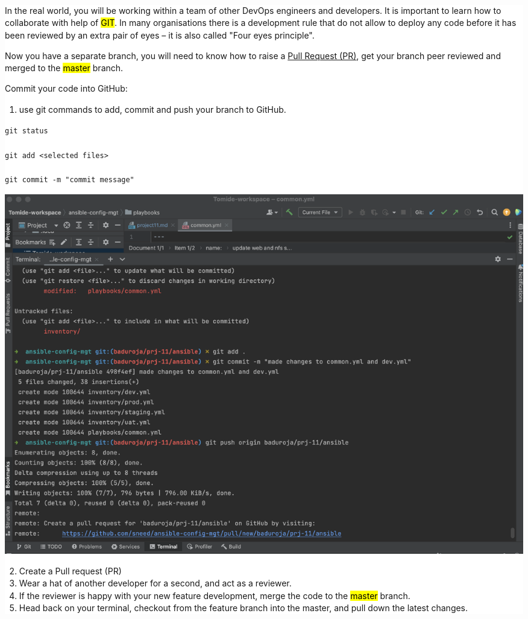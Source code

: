 In the real world, you will be working within a team of other DevOps engineers and developers. It is important to learn how to collaborate with help of <mark>GIT</mark>. In many organisations there is a development rule that do not allow to deploy any code before it has been reviewed by an extra pair of eyes – it is also called "Four eyes principle".

Now you have a separate branch, you will need to know how to raise a [Pull Request (PR)](https://docs.github.com/en/pull-requests/collaborating-with-pull-requests/proposing-changes-to-your-work-with-pull-requests/about-pull-requests), get your branch peer reviewed and merged to the <mark>master</mark> branch.

Commit your code into GitHub:

1. use git commands to add, commit and push your branch to GitHub.

```
git status

git add <selected files>

git commit -m "commit message"
```
![Git commits](images/gitstatusadd-commitpush.png)

2. Create a Pull request (PR)
3. Wear a hat of another developer for a second, and act as a reviewer.
4. If the reviewer is happy with your new feature development, merge the code to the <mark>master</mark> branch.
5. Head back on your terminal, checkout from the feature branch into the master, and pull down the latest changes.
